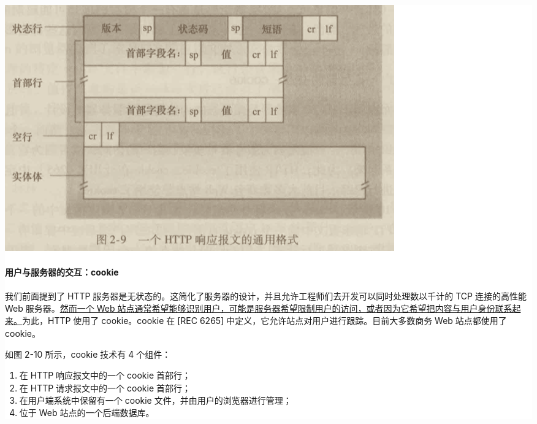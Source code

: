 ![](../.vuepress/public/images/HTTP-Response-Format.png)

#### 用户与服务器的交互：cookie

我们前面提到了 HTTP 服务器是无状态的。这简化了服务器的设计，并且允许工程师们去开发可以同时处理数以千计的 TCP 连接的高性能 Web 服务器。<u>然而一个 Web 站点通常希望能够识别用户，可能是服务器希望限制用户的访问，或者因为它希望把内容与用户身份联系起来。</u>为此，HTTP 使用了 cookie。cookie 在 [REC 6265] 中定义，它允许站点对用户进行跟踪。目前大多数商务 Web 站点都使用了 cookie。

如图 2-10 所示，cookie 技术有 4 个组件：

1. 在 HTTP 响应报文中的一个 cookie 首部行；
2. 在 HTTP 请求报文中的一个 cookie 首部行；
3. 在用户端系统中保留有一个 cookie 文件，并由用户的浏览器进行管理；
4. 位于 Web 站点的一个后端数据库。
